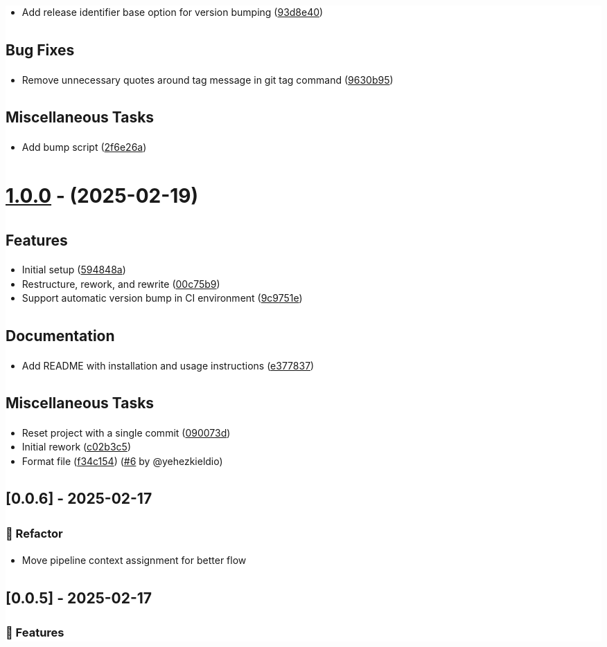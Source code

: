 - Add release identifier base option for version bumping ([93d8e40](https://github.com/amarislabs/kiara/commit/93d8e401be2cf51844320c513372716880f15e69))

## Bug Fixes

- Remove unnecessary quotes around tag message in git tag command ([9630b95](https://github.com/amarislabs/kiara/commit/9630b951cc4950f4c4fb4b561447d6ea54f94408))

## Miscellaneous Tasks

- Add bump script ([2f6e26a](https://github.com/amarislabs/kiara/commit/2f6e26a8ddc61b1d37a3a6f40763eb044fc9639d))

# [1.0.0](https://github.com/amarislabs/kiara/tree/v1.0.0) - (2025-02-19)

## Features

- Initial setup ([594848a](https://github.com/amarislabs/kiara/commit/594848aa0dcfbec9479ab408c21db0dde4fff4c5))
- Restructure, rework, and rewrite ([00c75b9](https://github.com/amarislabs/kiara/commit/00c75b90dbe36c2319eae25d17ec624c8d8010e6))
- Support automatic version bump in CI environment ([9c9751e](https://github.com/amarislabs/kiara/commit/9c9751ead333a5fb7849792e04aa1f5a9b9e6654))

## Documentation

- Add README with installation and usage instructions ([e377837](https://github.com/amarislabs/kiara/commit/e377837a76e0e954a1d6b2cfdc28ce44307e6784))

## Miscellaneous Tasks

- Reset project with a single commit ([090073d](https://github.com/amarislabs/kiara/commit/090073d8700108ce9fdd151ff0106eaf6565d13a))
- Initial rework ([c02b3c5](https://github.com/amarislabs/kiara/commit/c02b3c501f0e731c7e42f5e3199156253844d23e))
- Format file ([f34c154](https://github.com/amarislabs/kiara/commit/f34c154b236a9cd4f667b7643df07134a7a869db)) ([#6](https://github.com/amarislabs/kiara/pull/6) by @yehezkieldio)

## [0.0.6] - 2025-02-17

### 🚜 Refactor

- Move pipeline context assignment for better flow

## [0.0.5] - 2025-02-17

### 🚀 Features
